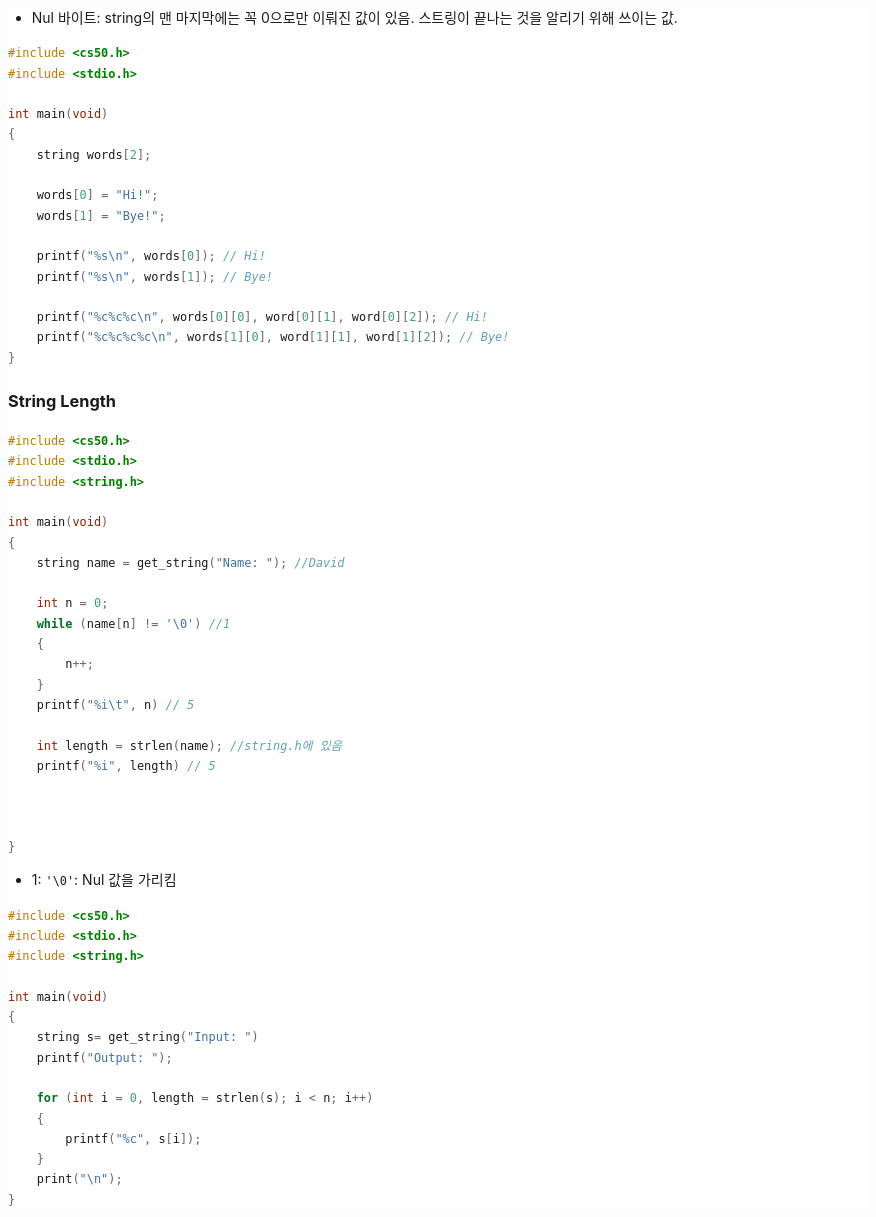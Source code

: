 - Nul 바이트: string의 맨 마지막에는 꼭 0으로만 이뤄진 값이 있음. 스트링이 끝나는 것을 알리기 위해
  쓰이는 값.

```c
#include <cs50.h>
#include <stdio.h>

int main(void)
{
    string words[2];

    words[0] = "Hi!";
    words[1] = "Bye!";

    printf("%s\n", words[0]); // Hi!
    printf("%s\n", words[1]); // Bye!

    printf("%c%c%c\n", words[0][0], word[0][1], word[0][2]); // Hi!
    printf("%c%c%c%c\n", words[1][0], word[1][1], word[1][2]); // Bye!
}
```

### String Length

```c
#include <cs50.h>
#include <stdio.h>
#include <string.h>

int main(void)
{
    string name = get_string("Name: "); //David

    int n = 0;
    while (name[n] != '\0') //1
    {
        n++;
    }
    printf("%i\t", n) // 5

    int length = strlen(name); //string.h에 있음
    printf("%i", length) // 5



}
```

- 1: `'\0'`: Nul 값을 가리킴

```c
#include <cs50.h>
#include <stdio.h>
#include <string.h>

int main(void)
{
    string s= get_string("Input: ")
    printf("Output: ");

    for (int i = 0, length = strlen(s); i < n; i++)
    {
        printf("%c", s[i]);
    }
    print("\n");
}
```